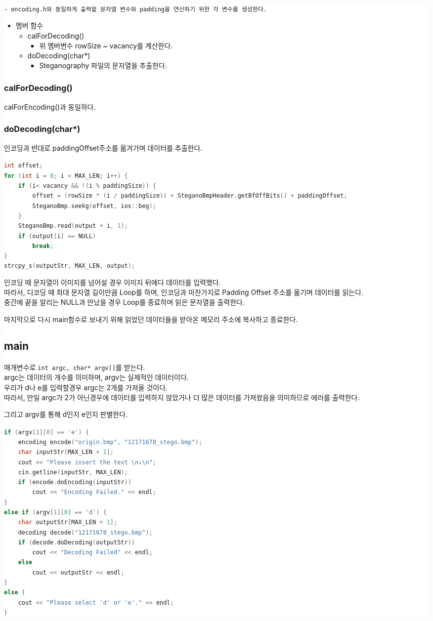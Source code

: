     - encoding.h와 동일하게 출력할 문자열 변수와 padding을 연산하기 위한 각 변수를 생성한다.
- 멤버 함수
    - calForDecoding()
        - 위 멤버변수 rowSize ~ vacancy를 계산한다.
    - doDecoding(char*)
        - Steganography 파일의 문자열을 추출한다.

### calForDecoding()
calForEncoding()과 동일하다.

### doDecoding(char*)
인코딩과 반대로 paddingOffset주소를 옮겨가며 데이터를 추출한다.    

```c++
int offset;
for (int i = 0; i < MAX_LEN; i++) {
	if (i< vacancy && !(i % paddingSize)) {
		offset = (rowSize * (i / paddingSize)) + SteganoBmpHeader.getBfOffBits() + paddingOffset;
		SteganoBmp.seekg(offset, ios::beg);
	}
	SteganoBmp.read(output + i, 1);
	if (output[i] == NULL)
		break;
}
strcpy_s(outputStr, MAX_LEN, output);
```

인코딩 때 문자열이 이미지를 넘어설 경우 이미지 뒤에다 데이터를 입력했다.    
따라서, 디코딩 때 최대 문자열 길이만큼 Loop를 하며, 인코딩과 마찬가지로 Padding Offset 주소를 옮기며 데이터를 읽는다.    
중간에 끝을 알리는 NULL과 만났을 경우 Loop를 종료하며 읽은 문자열을 출력한다.

마지막으로 다시 main함수로 보내기 위해 읽었던 데이터들을 받아온 메모리 주소에 복사하고 종료한다.    

## main
매개변수로 `int argc, char* argv[]`를 받는다.    
argc는 데이터의 개수를 의미하며, argv는 실제적인 데이터이다.    
우리가 d나 e를 입력할경우 argc는 2개를 가져올 것이다.     
따라서, 만일 argc가 2가 아닌경우에 데이터를 입력하지 않았거나 더 많은 데이터를 가져왔음을 의미하므로 에러를 출력한다.    

그리고 argv를 통해 d인지 e인지 판별한다.     

```c++
if (argv[1][0] == 'e') {
	encoding encode("origin.bmp", "12171678_stego.bmp");
	char inputStr[MAX_LEN + 1];
	cout << "Please insert the text \n↓\n";
	cin.getline(inputStr, MAX_LEN);
	if (encode.doEncoding(inputStr))
		cout << "Encoding Failed." << endl;
}
else if (argv[1][0] == 'd') {
	char outputStr[MAX_LEN + 1];
	decoding decode("12171678_stego.bmp");
	if (decode.doDecoding(outputStr))
		cout << "Decoding Failed" << endl;
	else
		cout << outputStr << endl;
}
else {
	cout << "Please select 'd' or 'e'." << endl;
}
```
